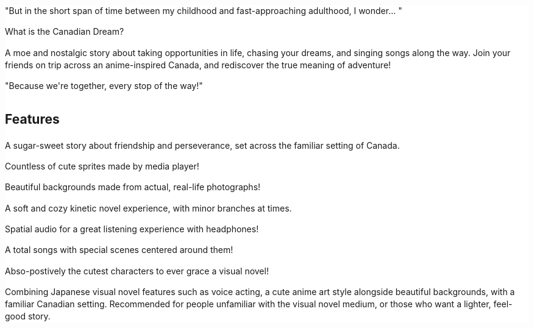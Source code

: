 


"But in the short span of time between my childhood and fast-approaching adulthood, I wonder... "



What is the Canadian Dream?



A moe and nostalgic story about taking opportunities in life, chasing your dreams, and singing songs along the way. Join your friends on trip across an anime-inspired Canada, and rediscover the true meaning of adventure!



"Because we're together, every stop of the way!"

## Features

A sugar-sweet story about friendship and perseverance,  set across the familiar setting of Canada.

Countless of cute sprites made by media player!

Beautiful backgrounds made from actual, real-life photographs! 

A soft and cozy kinetic novel experience, with minor branches at times.

Spatial audio for a great listening experience with headphones!

A total songs with special scenes centered around them! 

Abso-postively the cutest characters to ever grace a visual novel!



Combining Japanese visual novel features such as voice acting, a cute anime art style alongside beautiful backgrounds, with a familiar Canadian setting. Recommended for people unfamiliar with the visual novel medium, or those who want a lighter, feel-good story.
